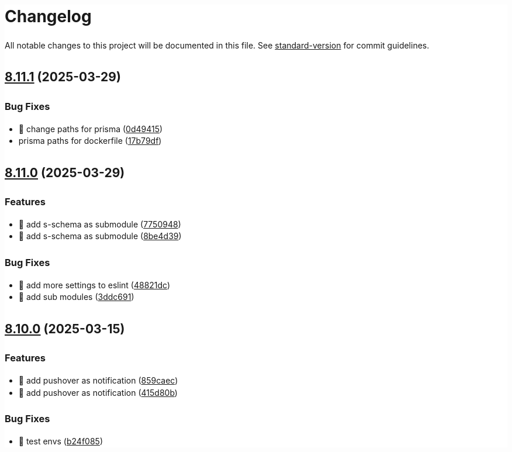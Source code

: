 # Changelog

All notable changes to this project will be documented in this file. See [standard-version](https://github.com/conventional-changelog/standard-version) for commit guidelines.

## [8.11.1](https://github.com/s-hirano-ist/s-private/compare/v8.11.0...v8.11.1) (2025-03-29)


### Bug Fixes

* 🐛 change paths for prisma ([0d49415](https://github.com/s-hirano-ist/s-private/commit/0d4941559b5bb05943e434bddac46071c67349a7))
* prisma paths for dockerfile ([17b79df](https://github.com/s-hirano-ist/s-private/commit/17b79df51137625591a88e1d25c43725ca96d6c7))

## [8.11.0](https://github.com/s-hirano-ist/s-private/compare/v8.10.0...v8.11.0) (2025-03-29)


### Features

* 🎸 add s-schema as submodule ([7750948](https://github.com/s-hirano-ist/s-private/commit/7750948371b75ddb624f1692b2bf984f79e95019))
* 🎸 add s-schema as submodule ([8be4d39](https://github.com/s-hirano-ist/s-private/commit/8be4d390975d35c174181f6363a5723363aab429))


### Bug Fixes

* 🐛 add more settings to eslint ([48821dc](https://github.com/s-hirano-ist/s-private/commit/48821dc2a4e5bd8159e65df86c75d869d32f8cd3))
* 🐛 add sub modules ([3ddc691](https://github.com/s-hirano-ist/s-private/commit/3ddc691aebe65d4621246b21205be06322eabe6b))

## [8.10.0](https://github.com/s-hirano-ist/s-private/compare/v8.9.0...v8.10.0) (2025-03-15)


### Features

* 🎸 add pushover as notification ([859caec](https://github.com/s-hirano-ist/s-private/commit/859caecb47073cf6ca57d11ed8e523ceec299339))
* 🎸 add pushover as notification ([415d80b](https://github.com/s-hirano-ist/s-private/commit/415d80b5d6ddf84a855a08f841cd1b6c0e51cfef))


### Bug Fixes

* 🐛 test envs ([b24f085](https://github.com/s-hirano-ist/s-private/commit/b24f085ddf32624be2fd71e9d11e32191566216e))
